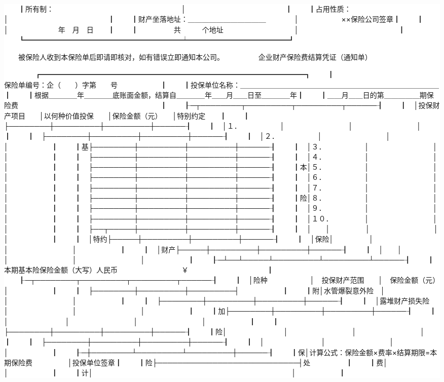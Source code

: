 　　┃所有制：　　　　　　　　　　　　　　　　　　│　　　　　　　　　　　　　　┃
　　┃占用性质：　　　　　　　　　　　　　　　　　│　　　　　　　　　　　　　　┃
　　┃财产坐落地址：＿＿＿＿＿＿＿＿＿＿＿　　　　│　　　　　　××保险公司签章┃
　　┃　　　　　　　　　　　　　　　　　　　　　　│　　　　　　　年　月　日　　┃
　　┃　　　　　共　　　个地址　　　　　　　　　　│　　　　　　　　　　　　　　┃
　　┗━━━━━━━━━━━━━━━━━━━━━━┷━━━━━━━━━━━━━━┛
　　

　　被保险人收到本保险单后即请即核对，如有错误立即通知本公司。
　　
　　 
企业财产保险费结算凭证（通知单）

　　
　　┏━━━━━━━━━━━━━━━━━━━━━━━━━━━━━━━━━━━━━┓
　　┃　　　　　　　　　　　　　　　保险单编号：企（　　）字第　　号　　　　　　┃
　　┃投保单位名称：＿＿＿＿＿＿＿＿＿＿＿＿＿＿＿＿＿＿＿＿＿＿＿＿＿＿＿＿　　┃
　　┃根据＿＿＿＿年＿＿＿＿底账面金额，结算自＿＿＿＿年＿＿月＿＿日至＿＿＿＿年┃
　　┃＿＿月＿＿日的第＿＿＿＿＿期保险费　　　　　　　　　　　　　　　　　　　　┃
　　┠─┬────────┬─────────┬─────────┬──────┨
　　┃　│投保财产项目　　│以何种价值投保　　│保险金额（元）　　│特别约定　　┃
　　┃　├────────┼─────────┼─────────┼──────┨
　　┃　│１．　　　　　　│　　　　　　　　　│　　　　　　　　　│　　　　　　┃
　　┃　├────────┼─────────┼─────────┼──────┨
　　┃　│２．　　　　　　│　　　　　　　　　│　　　　　　　　　│　　　　　　┃
　　┃基├────────┼─────────┼─────────┼──────┨
　　┃　│３．　　　　　　│　　　　　　　　　│　　　　　　　　　│　　　　　　┃
　　┃　├────────┼─────────┼─────────┼──────┨
　　┃　│４．　　　　　　│　　　　　　　　　│　　　　　　　　　│　　　　　　┃
　　┃　├────────┼─────────┼─────────┼──────┨
　　┃本│５．　　　　　　│　　　　　　　　　│　　　　　　　　　│　　　　　　┃
　　┃　├────────┼─────────┼─────────┼──────┨
　　┃　│６．　　　　　　│　　　　　　　　　│　　　　　　　　　│　　　　　　┃
　　┃　├────────┼─────────┼─────────┼──────┨
　　┃　│７．　　　　　　│　　　　　　　　　│　　　　　　　　　│　　　　　　┃
　　┃　├────────┼─────────┼─────────┼──────┨
　　┃险│８．　　　　　　│　　　　　　　　　│　　　　　　　　　│　　　　　　┃
　　┃　├────────┼─────────┼─────────┼──────┨
　　┃　│９．　　　　　　│　　　　　　　　　│　　　　　　　　　│　　　　　　┃
　　┃　├────────┼─────────┼─────────┼──────┨
　　┃　│１０．　　　　　│　　　　　　　　　│　　　　　　　　　│　　　　　　┃
　　┃　├──┬─────┼─────────┼─────────┼──────┨
　　┃　│　　│　　　　　│　　　　　　　　　│　　　　　　　　　│　　　　　　┃
　　┃　│特约├─────┼─────────┼─────────┼──────┨
　　┃　│保险│　　　　　│　　　　　　　　　│　　　　　　　　　│　　　　　　┃
　　┃　│财产├─────┼─────────┼─────────┼──────┨
　　┃　│　　│　　　　　│　　　　　　　　　│　　　　　　　　　│　　　　　　┃
　　┠─┴──┴─────┴─────────┴─────────┴──────┨
　　┃本期基本险保险金额（大写）人民币　　　　　　　　　￥　　　　　　　　　　　┃
　　┠─┬────────┬─────────┬─────────┬──────┨
　　┃　│险种　　　　　　│　投保财产范围　　│　保险金额（元）　│　　　　　　┃
　　┃　├────────┼─────────┼─────────┤　　　　　　┃
　　┃附│水管爆裂意外险　│　　　　　　　　　│　　　　　　　　　│　　　　　　┃
　　┃　├────────┼─────────┼─────────┼──────┨
　　┃　│露堆财产损失险　│　　　　　　　　　│　　　　　　　　　│　　　　　　┃
　　┃加├────────┼─────────┼─────────┼──────┨
　　┃　│　　　　　　　　│　　　　　　　　　│　　　　　　　　　│　　　　　　┃
　　┃　├────────┼─────────┼─────────┼──────┨
　　┃险│　　　　　　　　│　　　　　　　　　│　　　　　　　　　│　　　　　　┃
　　┃　├────────┼─────────┼─────────┼──────┨
　　┃　│　　　　　　　　│　　　　　　　　　│　　　　　　　　　│　　　　　　┃
　　┠─┼────────┴─────────┴─────────┼──────┨
　　┃保│计算公式：保险金额×费率×结算期限=本期保险费　　　　　│投保单位签章┃
　　┃险├────────────────────────────┤处　　　　　┃
　　┃费│　　　　　　　　　　　　　　　　　　　　　　　　　　　　│　　　　　　┃
　　┃计│　　　　　　　　　　　　　　　　　　　　　　　　　　　　│　　　　　　┃